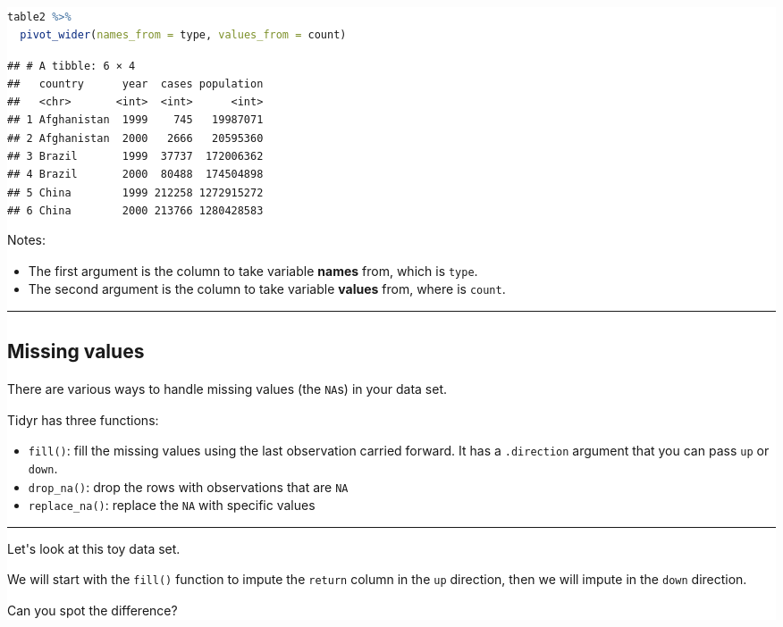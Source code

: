 
``` r
table2 %>%
  pivot_wider(names_from = type, values_from = count)
```

    ## # A tibble: 6 × 4
    ##   country      year  cases population
    ##   <chr>       <int>  <int>      <int>
    ## 1 Afghanistan  1999    745   19987071
    ## 2 Afghanistan  2000   2666   20595360
    ## 3 Brazil       1999  37737  172006362
    ## 4 Brazil       2000  80488  174504898
    ## 5 China        1999 212258 1272915272
    ## 6 China        2000 213766 1280428583

Notes:

-   The first argument is the column to take variable **names** from,
    which is `type`.
-   The second argument is the column to take variable **values** from,
    where is `count`.

---

## Missing values

There are various ways to handle missing values (the `NA`s) in your data
set.

Tidyr has three functions:

-   `fill()`: fill the missing values using the last observation carried
    forward. It has a `.direction` argument that you can pass `up` or
    `down`.
-   `drop_na()`: drop the rows with observations that are `NA`
-   `replace_na()`: replace the `NA` with specific values

---

Let's look at this toy data set.

We will start with the `fill()` function to impute the `return` column
in the `up` direction, then we will impute in the `down` direction.

Can you spot the difference?
